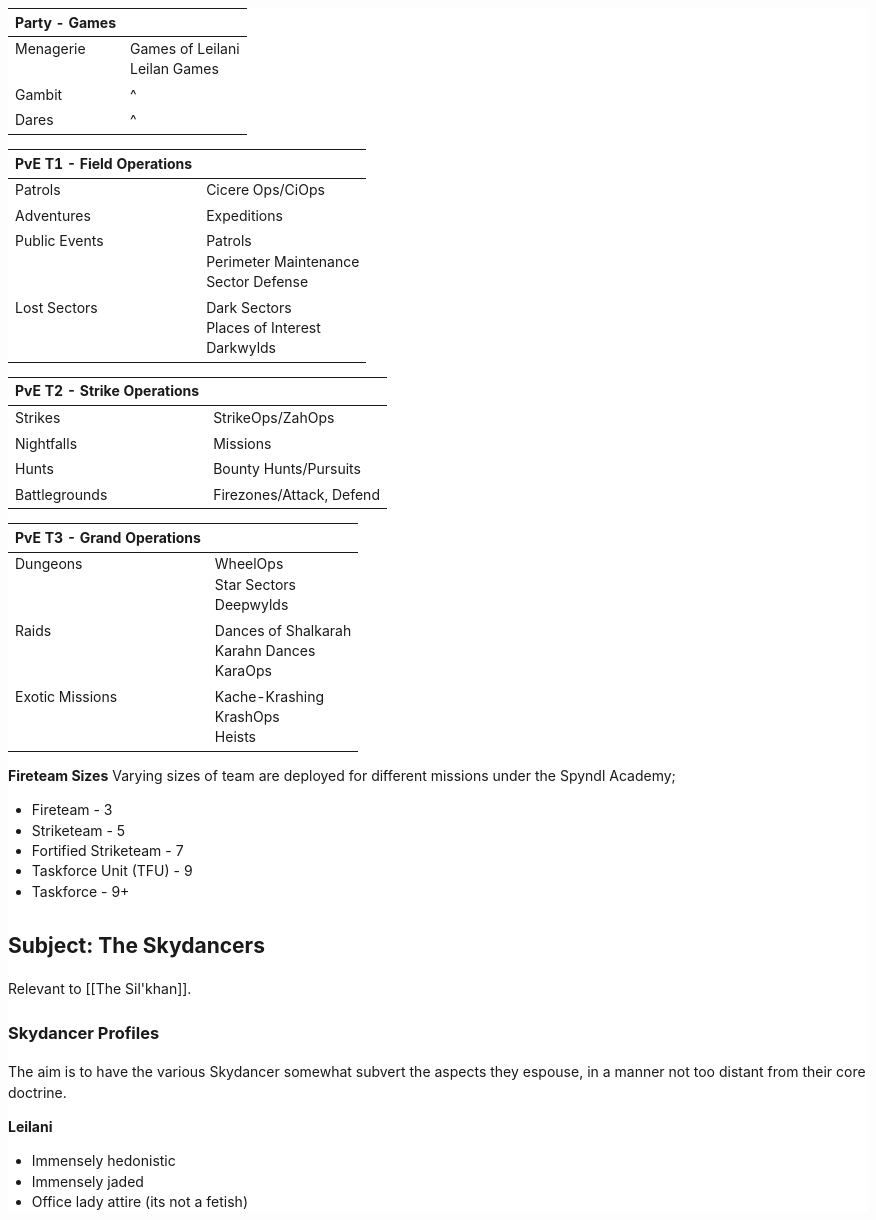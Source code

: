 |  Party - Games  |                                           |
|:----------------|:------------------------------------------|
|  Menagerie      |  Games of Leilani<div>Leilan Games </div> |
|  Gambit         |  ^                                        |
|  Dares          |  ^                                        |  

|  PvE T1 - Field Operations  |                                                                                   |
|:----------------------------|:----------------------------------------------------------------------------------|
|  Patrols                    |  Cicere Ops/CiOps                                                                 |
|  Adventures                 |  Expeditions                                                                      |
|  Public Events              |  Patrols<div>Perimeter Maintenance</div><div>Sector Defense </div>                |
|  Lost Sectors               |  Dark Sectors<div>Places of Interest</div><div>Darkwylds                   </div> |  

| PvE T2 - Strike Operations |                          |
|----------------------------|--------------------------|
| Strikes                    | StrikeOps/ZahOps         |
| Nightfalls                 | Missions                 |
| Hunts                      | Bounty Hunts/Pursuits    |
| Battlegrounds              | Firezones/Attack, Defend |

|  PvE T3 - Grand Operations  |                                                                 |
|:----------------------------|:----------------------------------------------------------------|
|  Dungeons                   |  WheelOps<div>Star Sectors</div><div>Deepwylds           </div> |
|  Raids                      |  Dances of Shalkarah<div>Karahn Dances</div><div>KaraOps </div> |
|  Exotic Missions            |  Kache-Krashing<div>KrashOps</div><div>Heists           </div>  |  

**Fireteam Sizes**
Varying sizes of team are deployed for different missions under the Spyndl Academy;

- Fireteam - 3
- Striketeam - 5
- Fortified Striketeam - 7
- Taskforce Unit (TFU) - 9
- Taskforce - 9+

## Subject: The Skydancers
Relevant to [[The Sil'khan]].

### Skydancer Profiles
The aim is to have the various Skydancer somewhat subvert the aspects they espouse, in a manner not too distant from their core doctrine. 

**Leilani**
- Immensely hedonistic
- Immensely jaded
- Office lady attire (its not a fetish)
